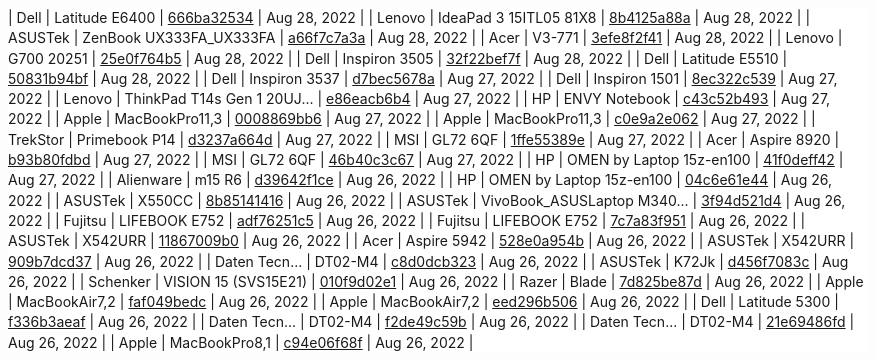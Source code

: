 | Dell          | Latitude E6400              | [666ba32534](https://linux-hardware.org/?probe=666ba32534) | Aug 28, 2022 |
| Lenovo        | IdeaPad 3 15ITL05 81X8      | [8b4125a88a](https://linux-hardware.org/?probe=8b4125a88a) | Aug 28, 2022 |
| ASUSTek       | ZenBook UX333FA_UX333FA     | [a66f7c7a3a](https://linux-hardware.org/?probe=a66f7c7a3a) | Aug 28, 2022 |
| Acer          | V3-771                      | [3efe8f2f41](https://linux-hardware.org/?probe=3efe8f2f41) | Aug 28, 2022 |
| Lenovo        | G700 20251                  | [25e0f764b5](https://linux-hardware.org/?probe=25e0f764b5) | Aug 28, 2022 |
| Dell          | Inspiron 3505               | [32f22bef7f](https://linux-hardware.org/?probe=32f22bef7f) | Aug 28, 2022 |
| Dell          | Latitude E5510              | [50831b94bf](https://linux-hardware.org/?probe=50831b94bf) | Aug 28, 2022 |
| Dell          | Inspiron 3537               | [d7bec5678a](https://linux-hardware.org/?probe=d7bec5678a) | Aug 27, 2022 |
| Dell          | Inspiron 1501               | [8ec322c539](https://linux-hardware.org/?probe=8ec322c539) | Aug 27, 2022 |
| Lenovo        | ThinkPad T14s Gen 1 20UJ... | [e86eacb6b4](https://linux-hardware.org/?probe=e86eacb6b4) | Aug 27, 2022 |
| HP            | ENVY Notebook               | [c43c52b493](https://linux-hardware.org/?probe=c43c52b493) | Aug 27, 2022 |
| Apple         | MacBookPro11,3              | [0008869bb6](https://linux-hardware.org/?probe=0008869bb6) | Aug 27, 2022 |
| Apple         | MacBookPro11,3              | [c0e9a2e062](https://linux-hardware.org/?probe=c0e9a2e062) | Aug 27, 2022 |
| TrekStor      | Primebook P14               | [d3237a664d](https://linux-hardware.org/?probe=d3237a664d) | Aug 27, 2022 |
| MSI           | GL72 6QF                    | [1ffe55389e](https://linux-hardware.org/?probe=1ffe55389e) | Aug 27, 2022 |
| Acer          | Aspire 8920                 | [b93b80fdbd](https://linux-hardware.org/?probe=b93b80fdbd) | Aug 27, 2022 |
| MSI           | GL72 6QF                    | [46b40c3c67](https://linux-hardware.org/?probe=46b40c3c67) | Aug 27, 2022 |
| HP            | OMEN by Laptop 15z-en100    | [41f0deff42](https://linux-hardware.org/?probe=41f0deff42) | Aug 27, 2022 |
| Alienware     | m15 R6                      | [d39642f1ce](https://linux-hardware.org/?probe=d39642f1ce) | Aug 26, 2022 |
| HP            | OMEN by Laptop 15z-en100    | [04c6e61e44](https://linux-hardware.org/?probe=04c6e61e44) | Aug 26, 2022 |
| ASUSTek       | X550CC                      | [8b85141416](https://linux-hardware.org/?probe=8b85141416) | Aug 26, 2022 |
| ASUSTek       | VivoBook_ASUSLaptop M340... | [3f94d521d4](https://linux-hardware.org/?probe=3f94d521d4) | Aug 26, 2022 |
| Fujitsu       | LIFEBOOK E752               | [adf76251c5](https://linux-hardware.org/?probe=adf76251c5) | Aug 26, 2022 |
| Fujitsu       | LIFEBOOK E752               | [7c7a83f951](https://linux-hardware.org/?probe=7c7a83f951) | Aug 26, 2022 |
| ASUSTek       | X542URR                     | [11867009b0](https://linux-hardware.org/?probe=11867009b0) | Aug 26, 2022 |
| Acer          | Aspire 5942                 | [528e0a954b](https://linux-hardware.org/?probe=528e0a954b) | Aug 26, 2022 |
| ASUSTek       | X542URR                     | [909b7dcd37](https://linux-hardware.org/?probe=909b7dcd37) | Aug 26, 2022 |
| Daten Tecn... | DT02-M4                     | [c8d0dcb323](https://linux-hardware.org/?probe=c8d0dcb323) | Aug 26, 2022 |
| ASUSTek       | K72Jk                       | [d456f7083c](https://linux-hardware.org/?probe=d456f7083c) | Aug 26, 2022 |
| Schenker      | VISION 15 (SVS15E21)        | [010f9d02e1](https://linux-hardware.org/?probe=010f9d02e1) | Aug 26, 2022 |
| Razer         | Blade                       | [7d825be87d](https://linux-hardware.org/?probe=7d825be87d) | Aug 26, 2022 |
| Apple         | MacBookAir7,2               | [faf049bedc](https://linux-hardware.org/?probe=faf049bedc) | Aug 26, 2022 |
| Apple         | MacBookAir7,2               | [eed296b506](https://linux-hardware.org/?probe=eed296b506) | Aug 26, 2022 |
| Dell          | Latitude 5300               | [f336b3aeaf](https://linux-hardware.org/?probe=f336b3aeaf) | Aug 26, 2022 |
| Daten Tecn... | DT02-M4                     | [f2de49c59b](https://linux-hardware.org/?probe=f2de49c59b) | Aug 26, 2022 |
| Daten Tecn... | DT02-M4                     | [21e69486fd](https://linux-hardware.org/?probe=21e69486fd) | Aug 26, 2022 |
| Apple         | MacBookPro8,1               | [c94e06f68f](https://linux-hardware.org/?probe=c94e06f68f) | Aug 26, 2022 |